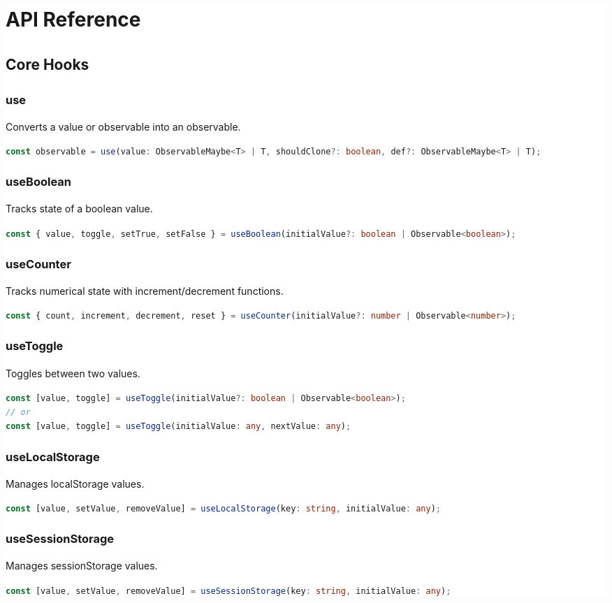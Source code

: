 # API Reference

## Core Hooks

### use

Converts a value or observable into an observable.

```typescript
const observable = use(value: ObservableMaybe<T> | T, shouldClone?: boolean, def?: ObservableMaybe<T> | T);
```

### useBoolean

Tracks state of a boolean value.

```typescript
const { value, toggle, setTrue, setFalse } = useBoolean(initialValue?: boolean | Observable<boolean>);
```

### useCounter

Tracks numerical state with increment/decrement functions.

```typescript
const { count, increment, decrement, reset } = useCounter(initialValue?: number | Observable<number>);
```

### useToggle

Toggles between two values.

```typescript
const [value, toggle] = useToggle(initialValue?: boolean | Observable<boolean>);
// or
const [value, toggle] = useToggle(initialValue: any, nextValue: any);
```

### useLocalStorage

Manages localStorage values.

```typescript
const [value, setValue, removeValue] = useLocalStorage(key: string, initialValue: any);
```

### useSessionStorage

Manages sessionStorage values.

```typescript
const [value, setValue, removeValue] = useSessionStorage(key: string, initialValue: any);
```
